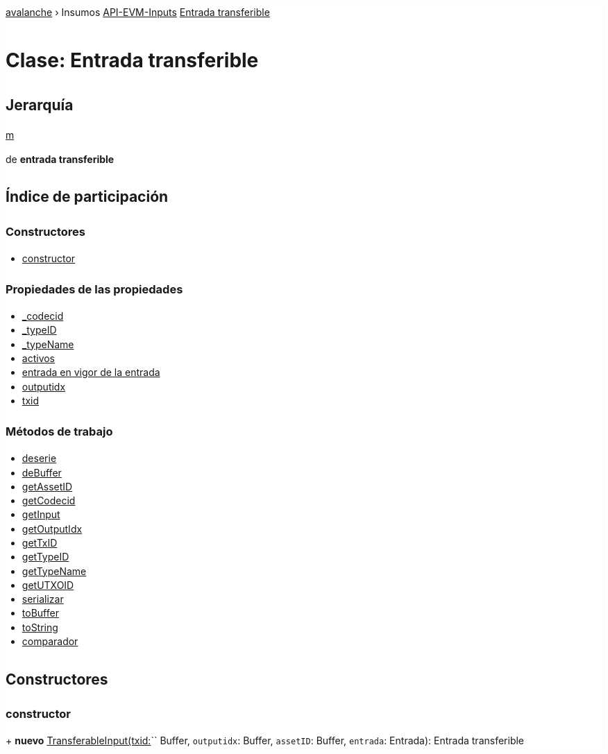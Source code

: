 [avalanche](../README.md) › Insumos [API-EVM-Inputs](../modules/api_evm_inputs.md) [Entrada transferible](api_evm_inputs.transferableinput.md)

# Clase: Entrada transferible

## Jerarquía

[m](common_inputs.standardtransferableinput.md)

de **entrada transferible**

## Índice de participación

### Constructores

* [constructor](api_evm_inputs.transferableinput.md#constructor)

### Propiedades de las propiedades

* [_codecid](api_evm_inputs.transferableinput.md#protected-_codecid)
* [_typeID](api_evm_inputs.transferableinput.md#protected-_typeid)
* [_typeName](api_evm_inputs.transferableinput.md#protected-_typename)
* [activos](api_evm_inputs.transferableinput.md#protected-assetid)
* [entrada en vigor de la entrada](api_evm_inputs.transferableinput.md#protected-input)
* [outputidx](api_evm_inputs.transferableinput.md#protected-outputidx)
* [txid](api_evm_inputs.transferableinput.md#protected-txid)

### Métodos de trabajo

* [deserie](api_evm_inputs.transferableinput.md#deserialize)
* [deBuffer](api_evm_inputs.transferableinput.md#frombuffer)
* [getAssetID](api_evm_inputs.transferableinput.md#getassetid)
* [getCodecid](api_evm_inputs.transferableinput.md#getcodecid)
* [getInput](api_evm_inputs.transferableinput.md#getinput)
* [getOutputIdx](api_evm_inputs.transferableinput.md#getoutputidx)
* [getTxID](api_evm_inputs.transferableinput.md#gettxid)
* [getTypeID](api_evm_inputs.transferableinput.md#gettypeid)
* [getTypeName](api_evm_inputs.transferableinput.md#gettypename)
* [getUTXOID](api_evm_inputs.transferableinput.md#getutxoid)
* [serializar](api_evm_inputs.transferableinput.md#serialize)
* [toBuffer](api_evm_inputs.transferableinput.md#tobuffer)
* [toString](api_evm_inputs.transferableinput.md#tostring)
* [comparador](api_evm_inputs.transferableinput.md#static-comparator)

## Constructores

### constructor

\+ **nuevo** [TransferableInput(txid:](common_inputs.input.md)*[](api_evm_inputs.transferableinput.md)*`` Buffer, `outputidx`: Buffer, `assetID`: Buffer, `entrada`: Entrada): Entrada transferible
